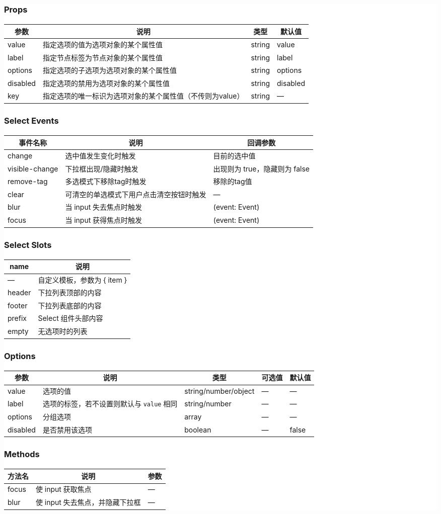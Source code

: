 ### Props

| 参数       | 说明                  | 类型     | 默认值      |
|----------|---------------------|--------|----------|
| value    | 指定选项的值为选项对象的某个属性值   | string | value    |
| label    | 指定节点标签为节点对象的某个属性值   | string | label    |
| options  | 指定选项的子选项为选项对象的某个属性值 | string | options  |
| disabled | 指定选项的禁用为选项对象的某个属性值  | string | disabled |
| key      | 指定选项的唯一标识为选项对象的某个属性值（不传则为value）| string | — |

### Select Events

| 事件名称           | 说明                   | 回调参数                 |
|----------------|----------------------|----------------------|
| change         | 选中值发生变化时触发           | 目前的选中值               |
| visible-change | 下拉框出现/隐藏时触发          | 出现则为 true，隐藏则为 false |
| remove-tag     | 多选模式下移除tag时触发        | 移除的tag值              |
| clear          | 可清空的单选模式下用户点击清空按钮时触发 | —                    |
| blur           | 当 input 失去焦点时触发      | (event: Event)       |
| focus          | 当 input 获得焦点时触发      | (event: Event)       |

### Select Slots

| name   | 说明                 |
|--------|--------------------|
| —      | 自定义模板，参数为 { item } |
| header | 下拉列表顶部的内容          |
| footer | 下拉列表底部的内容          |
| prefix | Select 组件头部内容      |
| empty  | 无选项时的列表            |

### Options

| 参数       | 说明                        | 类型                   | 可选值 | 默认值   |
|----------|---------------------------|----------------------|-----|-------|
| value    | 选项的值                      | string/number/object | —   | —     |
| label    | 选项的标签，若不设置则默认与 `value` 相同 | string/number        | —   | —     |
| options  | 分组选项                      | array                | —   | —     |
| disabled | 是否禁用该选项                   | boolean              | —   | false |

### Methods

| 方法名   | 说明                  | 参数 |
|-------|---------------------|----|
| focus | 使 input 获取焦点        | —  |
| blur  | 使 input 失去焦点，并隐藏下拉框 | —  |

